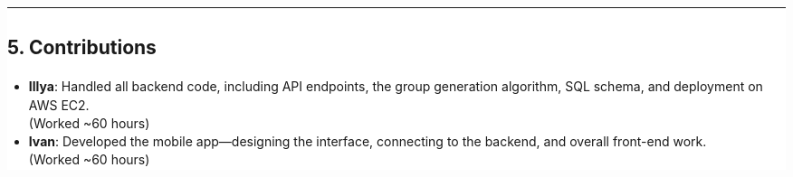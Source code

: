 ```pseudo
```

---

## 5. Contributions

- **Illya**: Handled all backend code, including API endpoints, the group generation algorithm, SQL schema, and deployment on AWS EC2.  
  (Worked ~60 hours)
- **Ivan**: Developed the mobile app—designing the interface, connecting to the backend, and overall front-end work.  
  (Worked ~60 hours)

